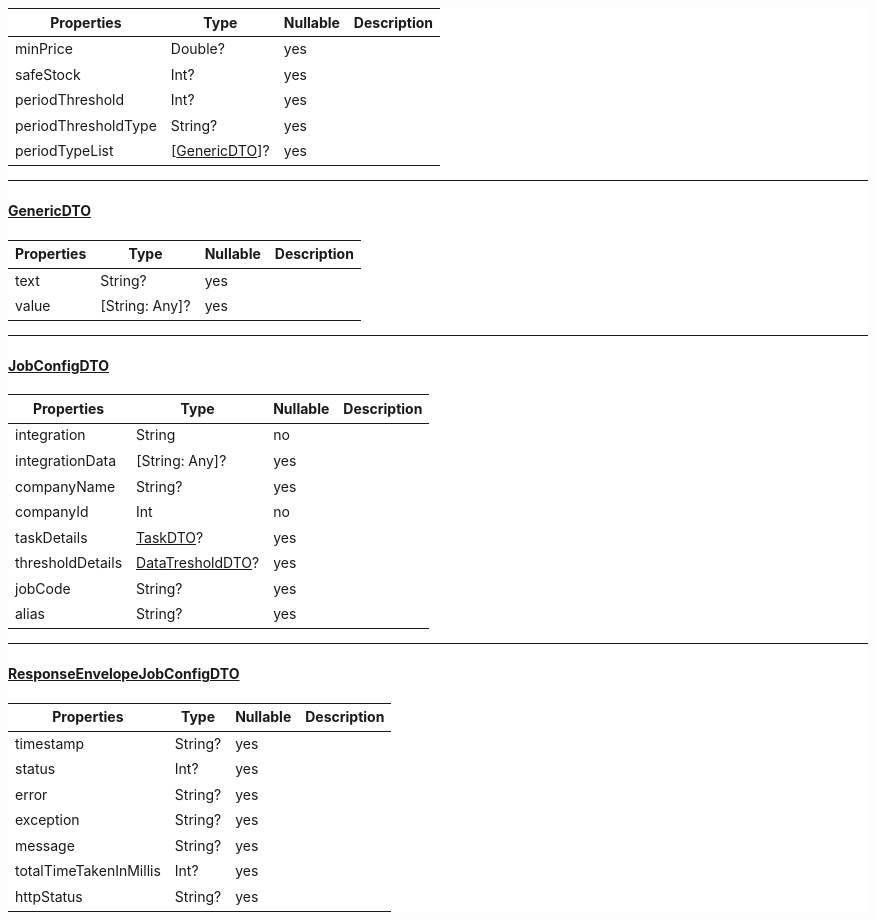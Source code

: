  | Properties | Type | Nullable | Description |
 | ---------- | ---- | -------- | ----------- |
 | minPrice | Double? |  yes  |  |
 | safeStock | Int? |  yes  |  |
 | periodThreshold | Int? |  yes  |  |
 | periodThresholdType | String? |  yes  |  |
 | periodTypeList | [[GenericDTO](#GenericDTO)]? |  yes  |  |

---


 
 
 #### [GenericDTO](#GenericDTO)

 | Properties | Type | Nullable | Description |
 | ---------- | ---- | -------- | ----------- |
 | text | String? |  yes  |  |
 | value | [String: Any]? |  yes  |  |

---


 
 
 #### [JobConfigDTO](#JobConfigDTO)

 | Properties | Type | Nullable | Description |
 | ---------- | ---- | -------- | ----------- |
 | integration | String |  no  |  |
 | integrationData | [String: Any]? |  yes  |  |
 | companyName | String? |  yes  |  |
 | companyId | Int |  no  |  |
 | taskDetails | [TaskDTO](#TaskDTO)? |  yes  |  |
 | thresholdDetails | [DataTresholdDTO](#DataTresholdDTO)? |  yes  |  |
 | jobCode | String? |  yes  |  |
 | alias | String? |  yes  |  |

---


 
 
 #### [ResponseEnvelopeJobConfigDTO](#ResponseEnvelopeJobConfigDTO)

 | Properties | Type | Nullable | Description |
 | ---------- | ---- | -------- | ----------- |
 | timestamp | String? |  yes  |  |
 | status | Int? |  yes  |  |
 | error | String? |  yes  |  |
 | exception | String? |  yes  |  |
 | message | String? |  yes  |  |
 | totalTimeTakenInMillis | Int? |  yes  |  |
 | httpStatus | String? |  yes  |  |